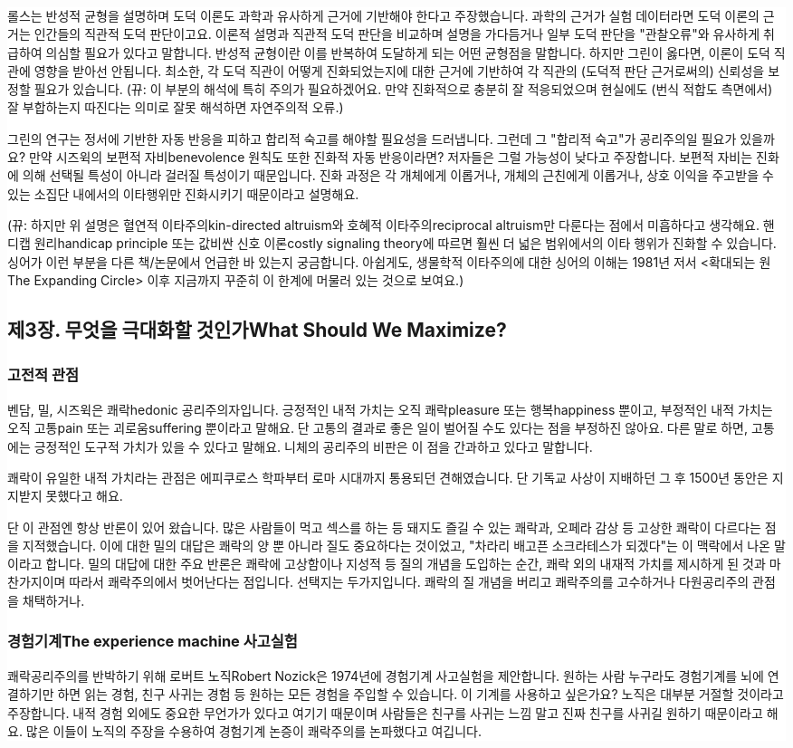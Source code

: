 롤스는 반성적 균형을 설명하며 도덕 이론도 과학과 유사하게 근거에 기반해야
한다고 주장했습니다. 과학의 근거가 실험 데이터라면 도덕 이론의 근거는 인간들의
직관적 도덕 판단이고요. 이론적 설명과 직관적 도덕 판단을 비교하며 설명을
가다듬거나 일부 도덕 판단을 "관찰오류"와 유사하게 취급하여 의심할 필요가 있다고
말합니다. 반성적 균형이란 이를 반복하여 도달하게 되는 어떤 균형점을 말합니다.
하지만 그린이 옳다면, 이론이 도덕 직관에 영향을 받아선 안됩니다. 최소한, 각
도덕 직관이 어떻게 진화되었는지에 대한 근거에 기반하여 각 직관의 (도덕적 판단
근거로써의) 신뢰성을 보정할 필요가 있습니다. (뀨: 이 부분의 해석에 특히 주의가
필요하겠어요. 만약 진화적으로 충분히 잘 적응되었으며 현실에도 (번식 적합도
측면에서) 잘 부합하는지 따진다는 의미로 잘못 해석하면 자연주의적 오류.)

그린의 연구는 정서에 기반한 자동 반응을 피하고 합리적 숙고를 해야할 필요성을
드러냅니다. 그런데 그 "합리적 숙고"가 공리주의일 필요가 있을까요? 만약 시즈윅의
보편적 자비benevolence 원칙도 또한 진화적 자동 반응이라면? 저자들은 그럴
가능성이 낮다고 주장합니다. 보편적 자비는 진화에 의해 선택될 특성이 아니라
걸러질 특성이기 때문입니다. 진화 과정은 각 개체에게 이롭거나, 개체의 근친에게
이롭거나, 상호 이익을 주고받을 수 있는 소집단 내에서의 이타행위만 진화시키기
때문이라고 설명해요.

(뀨: 하지만 위 설명은 혈연적 이타주의kin-directed altruism와 호혜적
이타주의reciprocal altruism만 다룬다는 점에서 미흡하다고 생각해요. 핸디캡
원리handicap principle 또는 값비싼 신호 이론costly signaling theory에 따르면
훨씬 더 넓은 범위에서의 이타 행위가 진화할 수 있습니다. 싱어가 이런 부분을 다른
책/논문에서 언급한 바 있는지 궁금합니다. 아쉽게도, 생물학적 이타주의에 대한
싱어의 이해는 1981년 저서 \<확대되는 원The Expanding Circle\> 이후 지금까지
꾸준히 이 한계에 머물러 있는 것으로 보여요.)

## 제3장. 무엇을 극대화할 것인가What Should We Maximize?

### 고전적 관점

벤담, 밀, 시즈윅은 쾌락hedonic 공리주의자입니다. 긍정적인 내적 가치는 오직
쾌락pleasure 또는 행복happiness 뿐이고, 부정적인 내적 가치는 오직 고통pain 또는
괴로움suffering 뿐이라고 말해요. 단 고통의 결과로 좋은 일이 벌어질 수도 있다는
점을 부정하진 않아요. 다른 말로 하면, 고통에는 긍정적인 도구적 가치가 있을 수
있다고 말해요. 니체의 공리주의 비판은 이 점을 간과하고 있다고 말합니다.

쾌락이 유일한 내적 가치라는 관점은 에피쿠로스 학파부터 로마 시대까지 통용되던
견해였습니다. 단 기독교 사상이 지배하던 그 후 1500년 동안은 지지받지 못했다고
해요.

단 이 관점엔 항상 반론이 있어 왔습니다. 많은 사람들이 먹고 섹스를 하는 등
돼지도 즐길 수 있는 쾌락과, 오페라 감상 등 고상한 쾌락이 다르다는 점을
지적했습니다. 이에 대한 밀의 대답은 쾌락의 양 뿐 아니라 질도 중요하다는
것이었고, "차라리 배고픈 소크라테스가 되겠다"는 이 맥락에서 나온 말이라고
합니다. 밀의 대답에 대한 주요 반론은 쾌락에 고상함이나 지성적 등 질의 개념을
도입하는 순간, 쾌락 외의 내재적 가치를 제시하게 된 것과 마찬가지이며 따라서
쾌락주의에서 벗어난다는 점입니다. 선택지는 두가지입니다. 쾌락의 질 개념을
버리고 쾌락주의를 고수하거나 다원공리주의 관점을 채택하거나.

### 경험기계The experience machine 사고실험

쾌락공리주의를 반박하기 위해 로버트 노직Robert Nozick은 1974년에 경험기계
사고실험을 제안합니다. 원하는 사람 누구라도 경험기계를 뇌에 연결하기만 하면
읽는 경험, 친구 사귀는 경험 등 원하는 모든 경험을 주입할 수 있습니다. 이 기계를
사용하고 싶은가요? 노직은 대부분 거절할 것이라고 주장합니다. 내적 경험 외에도
중요한 무언가가 있다고 여기기 때문이며 사람들은 친구를 사귀는 느낌 말고 진짜
친구를 사귀길 원하기 때문이라고 해요. 많은 이들이 노직의 주장을 수용하여
경험기계 논증이 쾌락주의를 논파했다고 여깁니다.
